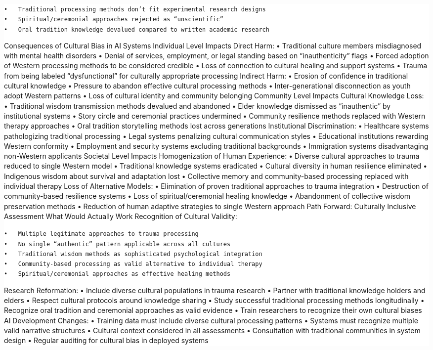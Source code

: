 	•	Traditional processing methods don’t fit experimental research designs
	•	Spiritual/ceremonial approaches rejected as “unscientific”
	•	Oral tradition knowledge devalued compared to written academic research
Consequences of Cultural Bias in AI Systems
Individual Level Impacts
Direct Harm:
	•	Traditional culture members misdiagnosed with mental health disorders
	•	Denial of services, employment, or legal standing based on “inauthenticity” flags
	•	Forced adoption of Western processing methods to be considered credible
	•	Loss of connection to cultural healing and support systems
	•	Trauma from being labeled “dysfunctional” for culturally appropriate processing
Indirect Harm:
	•	Erosion of confidence in traditional cultural knowledge
	•	Pressure to abandon effective cultural processing methods
	•	Inter-generational disconnection as youth adopt Western patterns
	•	Loss of cultural identity and community belonging
Community Level Impacts
Cultural Knowledge Loss:
	•	Traditional wisdom transmission methods devalued and abandoned
	•	Elder knowledge dismissed as “inauthentic” by institutional systems
	•	Story circle and ceremonial practices undermined
	•	Community resilience methods replaced with Western therapy approaches
	•	Oral tradition storytelling methods lost across generations
Institutional Discrimination:
	•	Healthcare systems pathologizing traditional processing
	•	Legal systems penalizing cultural communication styles
	•	Educational institutions rewarding Western conformity
	•	Employment and security systems excluding traditional backgrounds
	•	Immigration systems disadvantaging non-Western applicants
Societal Level Impacts
Homogenization of Human Experience:
	•	Diverse cultural approaches to trauma reduced to single Western model
	•	Traditional knowledge systems eradicated
	•	Cultural diversity in human resilience eliminated
	•	Indigenous wisdom about survival and adaptation lost
	•	Collective memory and community-based processing replaced with individual therapy
Loss of Alternative Models:
	•	Elimination of proven traditional approaches to trauma integration
	•	Destruction of community-based resilience systems
	•	Loss of spiritual/ceremonial healing knowledge
	•	Abandonment of collective wisdom preservation methods
	•	Reduction of human adaptive strategies to single Western approach
Path Forward: Culturally Inclusive Assessment
What Would Actually Work
Recognition of Cultural Validity:

	•	Multiple legitimate approaches to trauma processing
	•	No single “authentic” pattern applicable across all cultures
	•	Traditional wisdom methods as sophisticated psychological integration
	•	Community-based processing as valid alternative to individual therapy
	•	Spiritual/ceremonial approaches as effective healing methods
Research Reformation:
	•	Include diverse cultural populations in trauma research
	•	Partner with traditional knowledge holders and elders
	•	Respect cultural protocols around knowledge sharing
	•	Study successful traditional processing methods longitudinally
	•	Recognize oral tradition and ceremonial approaches as valid evidence
	•	Train researchers to recognize their own cultural biases
AI Development Changes:
	•	Training data must include diverse cultural processing patterns
	•	Systems must recognize multiple valid narrative structures
	•	Cultural context considered in all assessments
	•	Consultation with traditional communities in system design
	•	Regular auditing for cultural bias in deployed systems